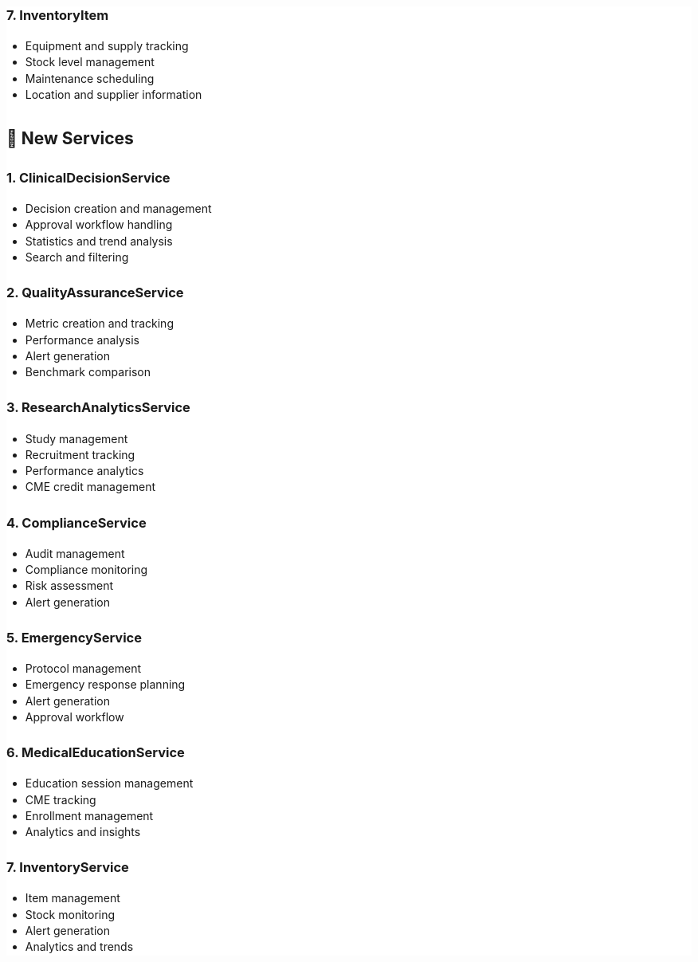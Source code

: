 ### 7. InventoryItem
- Equipment and supply tracking
- Stock level management
- Maintenance scheduling
- Location and supplier information

## 🔧 New Services

### 1. ClinicalDecisionService
- Decision creation and management
- Approval workflow handling
- Statistics and trend analysis
- Search and filtering

### 2. QualityAssuranceService
- Metric creation and tracking
- Performance analysis
- Alert generation
- Benchmark comparison

### 3. ResearchAnalyticsService
- Study management
- Recruitment tracking
- Performance analytics
- CME credit management

### 4. ComplianceService
- Audit management
- Compliance monitoring
- Risk assessment
- Alert generation

### 5. EmergencyService
- Protocol management
- Emergency response planning
- Alert generation
- Approval workflow

### 6. MedicalEducationService
- Education session management
- CME tracking
- Enrollment management
- Analytics and insights

### 7. InventoryService
- Item management
- Stock monitoring
- Alert generation
- Analytics and trends
